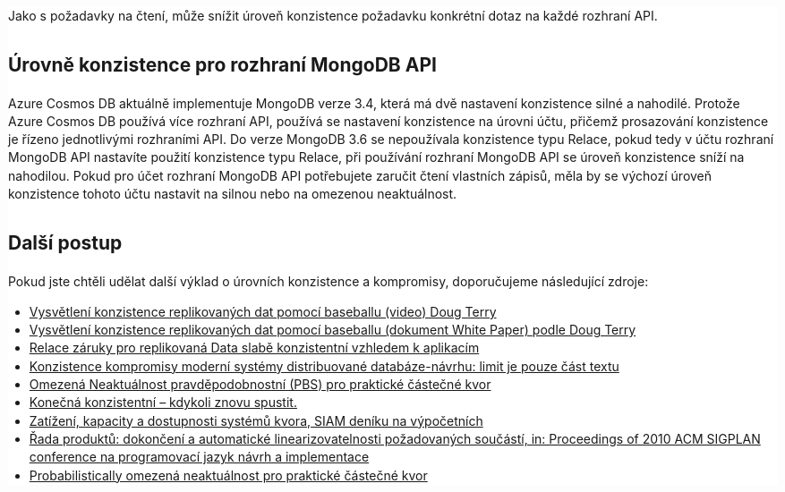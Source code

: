 Jako s požadavky na čtení, může snížit úroveň konzistence požadavku konkrétní dotaz na každé rozhraní API.

## <a name="consistency-levels-for-the-mongodb-api"></a>Úrovně konzistence pro rozhraní MongoDB API

Azure Cosmos DB aktuálně implementuje MongoDB verze 3.4, která má dvě nastavení konzistence silné a nahodilé. Protože Azure Cosmos DB používá více rozhraní API, používá se nastavení konzistence na úrovni účtu, přičemž prosazování konzistence je řízeno jednotlivými rozhraními API.  Do verze MongoDB 3.6 se nepoužívala konzistence typu Relace, pokud tedy v účtu rozhraní MongoDB API nastavíte použití konzistence typu Relace, při používání rozhraní MongoDB API se úroveň konzistence sníží na nahodilou. Pokud pro účet rozhraní MongoDB API potřebujete zaručit čtení vlastních zápisů, měla by se výchozí úroveň konzistence tohoto účtu nastavit na silnou nebo na omezenou neaktuálnost.

## <a name="next-steps"></a>Další postup
Pokud jste chtěli udělat další výklad o úrovních konzistence a kompromisy, doporučujeme následující zdroje:

* [Vysvětlení konzistence replikovaných dat pomocí baseballu (video) Doug Terry](https://www.youtube.com/watch?v=gluIh8zd26I)
* [Vysvětlení konzistence replikovaných dat pomocí baseballu (dokument White Paper) podle Doug Terry](http://research.microsoft.com/pubs/157411/ConsistencyAndBaseballReport.pdf)
* [Relace záruky pro replikovaná Data slabě konzistentní vzhledem k aplikacím](http://dl.acm.org/citation.cfm?id=383631)
* [Konzistence kompromisy moderní systémy distribuované databáze-návrhu: limit je pouze část textu](http://computer.org/csdl/mags/co/2012/02/mco2012020037-abs.html)
* [Omezená Neaktuálnost pravděpodobnostní (PBS) pro praktické částečné kvor](http://vldb.org/pvldb/vol5/p776_peterbailis_vldb2012.pdf)
* [Konečná konzistentní – kdykoli znovu spustit.](http://allthingsdistributed.com/2008/12/eventually_consistent.html)
* [Zatížení, kapacity a dostupnosti systémů kvora, SIAM deníku na výpočetních](http://epubs.siam.org/doi/abs/10.1137/S0097539795281232)
* [Řada produktů: dokončení a automatické linearizovatelnosti požadovaných součástí, in: Proceedings of 2010 ACM SIGPLAN conference na programovací jazyk návrh a implementace](http://dl.acm.org/citation.cfm?id=1806634)
* [Probabilistically omezená neaktuálnost pro praktické částečné kvor](http://dl.acm.org/citation.cfm?id=2212359)

